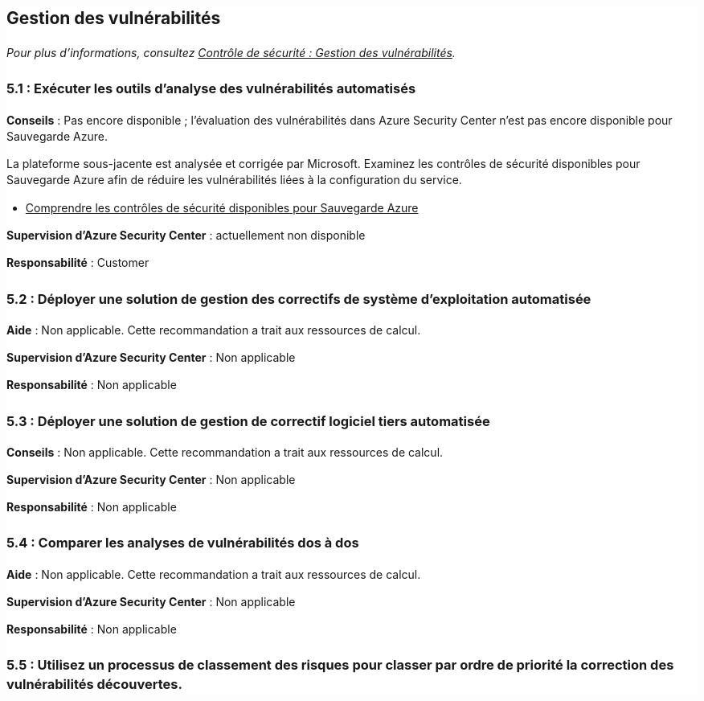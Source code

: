 ## <a name="vulnerability-management"></a>Gestion des vulnérabilités

*Pour plus d’informations, consultez [Contrôle de sécurité : Gestion des vulnérabilités](../security/benchmarks/security-control-vulnerability-management.md).*

### <a name="51-run-automated-vulnerability-scanning-tools"></a>5.1 : Exécuter les outils d’analyse des vulnérabilités automatisés

**Conseils** : Pas encore disponible ; l’évaluation des vulnérabilités dans Azure Security Center n’est pas encore disponible pour Sauvegarde Azure.

La plateforme sous-jacente est analysée et corrigée par Microsoft. Examinez les contrôles de sécurité disponibles pour Sauvegarde Azure afin de réduire les vulnérabilités liées à la configuration du service.

- [Comprendre les contrôles de sécurité disponibles pour Sauvegarde Azure](./backup-security-controls.md)

**Supervision d’Azure Security Center** : actuellement non disponible

**Responsabilité** : Customer

### <a name="52-deploy-automated-operating-system-patch-management-solution"></a>5.2 : Déployer une solution de gestion des correctifs de système d’exploitation automatisée

**Aide** : Non applicable. Cette recommandation a trait aux ressources de calcul.

**Supervision d’Azure Security Center** : Non applicable

**Responsabilité** : Non applicable

### <a name="53-deploy-automated-third-party-software-patch-management-solution"></a>5.3 : Déployer une solution de gestion de correctif logiciel tiers automatisée

**Conseils** : Non applicable. Cette recommandation a trait aux ressources de calcul.

**Supervision d’Azure Security Center** : Non applicable

**Responsabilité** : Non applicable

### <a name="54-compare-back-to-back-vulnerability-scans"></a>5.4 : Comparer les analyses de vulnérabilités dos à dos

**Aide** : Non applicable. Cette recommandation a trait aux ressources de calcul.

**Supervision d’Azure Security Center** : Non applicable

**Responsabilité** : Non applicable

### <a name="55-use-a-risk-rating-process-to-prioritize-the-remediation-of-discovered-vulnerabilities"></a>5.5 : Utilisez un processus de classement des risques pour classer par ordre de priorité la correction des vulnérabilités découvertes.
